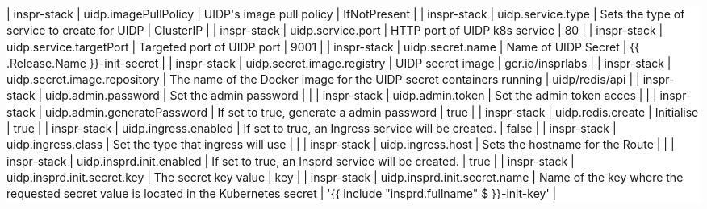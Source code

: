 | inspr-stack | uidp.imagePullPolicy | UIDP's image pull policy | IfNotPresent |
| inspr-stack | uidp.service.type | Sets the type of service to create for UIDP | ClusterIP |
| inspr-stack | uidp.service.port | HTTP port of UIDP k8s service | 80 |
| inspr-stack | uidp.service.targetPort | Targeted port of UIDP port | 9001 |
| inspr-stack | uidp.secret.name | Name of UIDP Secret | {{ .Release.Name }}-init-secret |
| inspr-stack | uidp.secret.image.registry | UIDP secret image | gcr.io/insprlabs |
| inspr-stack | uidp.secret.image.repository | The name of the Docker image for the UIDP secret containers running | uidp/redis/api |
| inspr-stack | uidp.admin.password | Set the admin password |  |
| inspr-stack | uidp.admin.token | Set the admin token acces |  |
| inspr-stack | uidp.admin.generatePassword | If set to true, generate a admin password | true |
| inspr-stack | uidp.redis.create | Initialise | true |
| inspr-stack | uidp.ingress.enabled | If set to true, an Ingress service will be created. | false |
| inspr-stack | uidp.ingress.class | Set the type that ingress will use |  |
| inspr-stack | uidp.ingress.host | Sets the hostname for the Route |  |
| inspr-stack | uidp.insprd.init.enabled | If set to true, an Insprd service will be created. | true |
| inspr-stack | uidp.insprd.init.secret.key | The secret key value | key |
| inspr-stack | uidp.insprd.init.secret.name | Name of the key where the requested secret value is located in the Kubernetes secret | '{{ include "insprd.fullname" $ }}-init-key' |